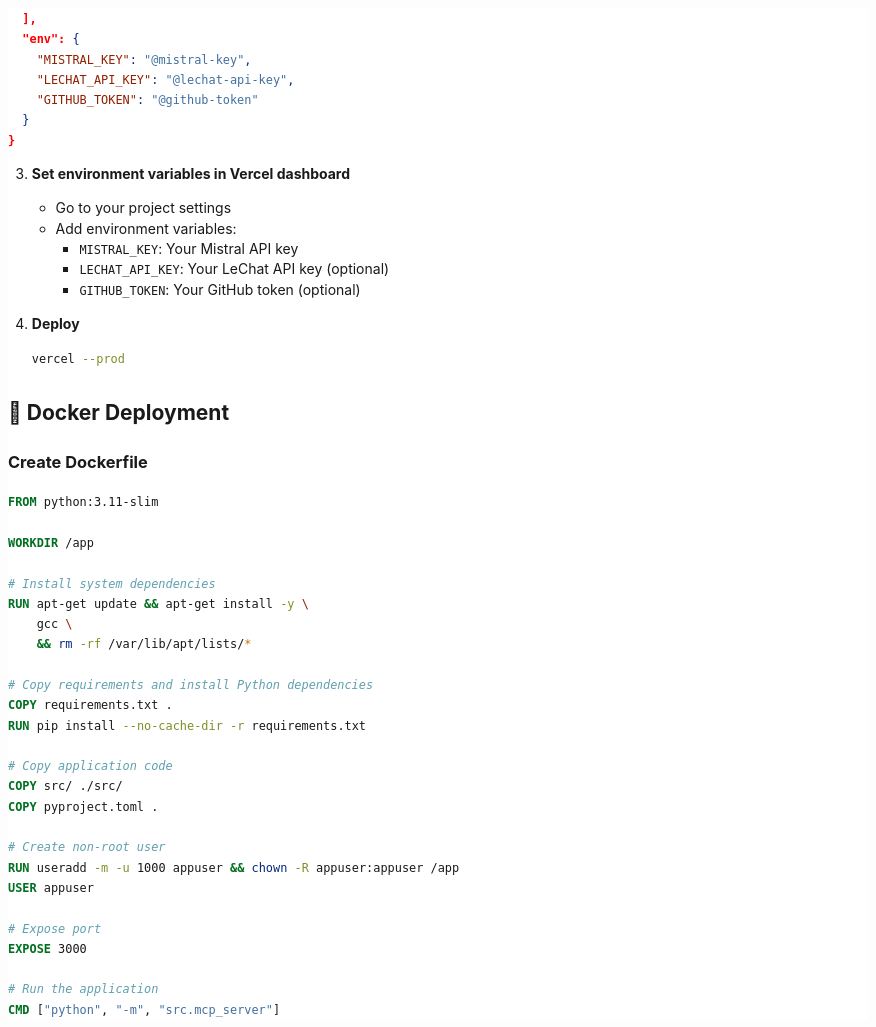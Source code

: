    ```json
     ],
     "env": {
       "MISTRAL_KEY": "@mistral-key",
       "LECHAT_API_KEY": "@lechat-api-key",
       "GITHUB_TOKEN": "@github-token"
     }
   }
   ```

3. **Set environment variables in Vercel dashboard**
   - Go to your project settings
   - Add environment variables:
     - `MISTRAL_KEY`: Your Mistral API key
     - `LECHAT_API_KEY`: Your LeChat API key (optional)
     - `GITHUB_TOKEN`: Your GitHub token (optional)

4. **Deploy**
   ```bash
   vercel --prod
   ```

## 🐳 Docker Deployment

### Create Dockerfile

```dockerfile
FROM python:3.11-slim

WORKDIR /app

# Install system dependencies
RUN apt-get update && apt-get install -y \
    gcc \
    && rm -rf /var/lib/apt/lists/*

# Copy requirements and install Python dependencies
COPY requirements.txt .
RUN pip install --no-cache-dir -r requirements.txt

# Copy application code
COPY src/ ./src/
COPY pyproject.toml .

# Create non-root user
RUN useradd -m -u 1000 appuser && chown -R appuser:appuser /app
USER appuser

# Expose port
EXPOSE 3000

# Run the application
CMD ["python", "-m", "src.mcp_server"]
```
